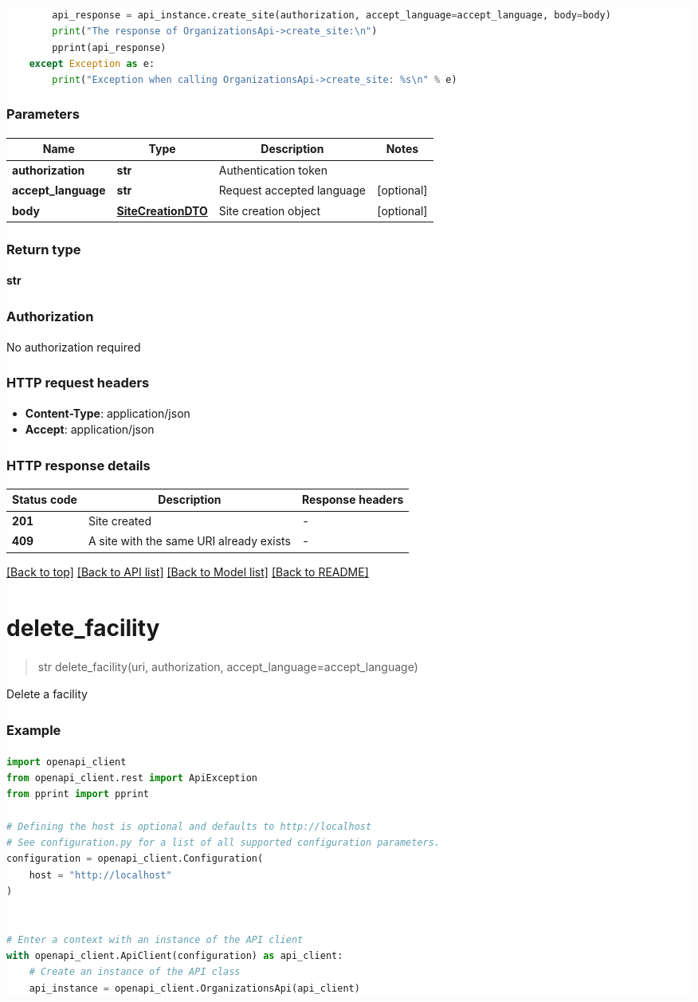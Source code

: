 ```python
        api_response = api_instance.create_site(authorization, accept_language=accept_language, body=body)
        print("The response of OrganizationsApi->create_site:\n")
        pprint(api_response)
    except Exception as e:
        print("Exception when calling OrganizationsApi->create_site: %s\n" % e)
```



### Parameters


Name | Type | Description  | Notes
------------- | ------------- | ------------- | -------------
 **authorization** | **str**| Authentication token | 
 **accept_language** | **str**| Request accepted language | [optional] 
 **body** | [**SiteCreationDTO**](SiteCreationDTO.md)| Site creation object | [optional] 

### Return type

**str**

### Authorization

No authorization required

### HTTP request headers

 - **Content-Type**: application/json
 - **Accept**: application/json

### HTTP response details

| Status code | Description | Response headers |
|-------------|-------------|------------------|
**201** | Site created |  -  |
**409** | A site with the same URI already exists |  -  |

[[Back to top]](#) [[Back to API list]](../README.md#documentation-for-api-endpoints) [[Back to Model list]](../README.md#documentation-for-models) [[Back to README]](../README.md)

# **delete_facility**
> str delete_facility(uri, authorization, accept_language=accept_language)

Delete a facility

### Example


```python
import openapi_client
from openapi_client.rest import ApiException
from pprint import pprint

# Defining the host is optional and defaults to http://localhost
# See configuration.py for a list of all supported configuration parameters.
configuration = openapi_client.Configuration(
    host = "http://localhost"
)


# Enter a context with an instance of the API client
with openapi_client.ApiClient(configuration) as api_client:
    # Create an instance of the API class
    api_instance = openapi_client.OrganizationsApi(api_client)
```